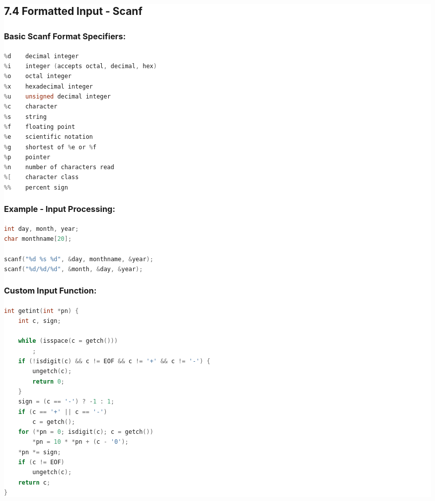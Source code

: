 ## 7.4 Formatted Input - Scanf

### Basic Scanf Format Specifiers:
```c
%d    decimal integer
%i    integer (accepts octal, decimal, hex)
%o    octal integer
%x    hexadecimal integer
%u    unsigned decimal integer
%c    character
%s    string
%f    floating point
%e    scientific notation
%g    shortest of %e or %f
%p    pointer
%n    number of characters read
%[    character class
%%    percent sign
```

### Example - Input Processing:
```c
int day, month, year;
char monthname[20];

scanf("%d %s %d", &day, monthname, &year);
scanf("%d/%d/%d", &month, &day, &year);
```

### Custom Input Function:
```c
int getint(int *pn) {
    int c, sign;
    
    while (isspace(c = getch()))
        ;
    if (!isdigit(c) && c != EOF && c != '+' && c != '-') {
        ungetch(c);
        return 0;
    }
    sign = (c == '-') ? -1 : 1;
    if (c == '+' || c == '-')
        c = getch();
    for (*pn = 0; isdigit(c); c = getch())
        *pn = 10 * *pn + (c - '0');
    *pn *= sign;
    if (c != EOF)
        ungetch(c);
    return c;
}
```
